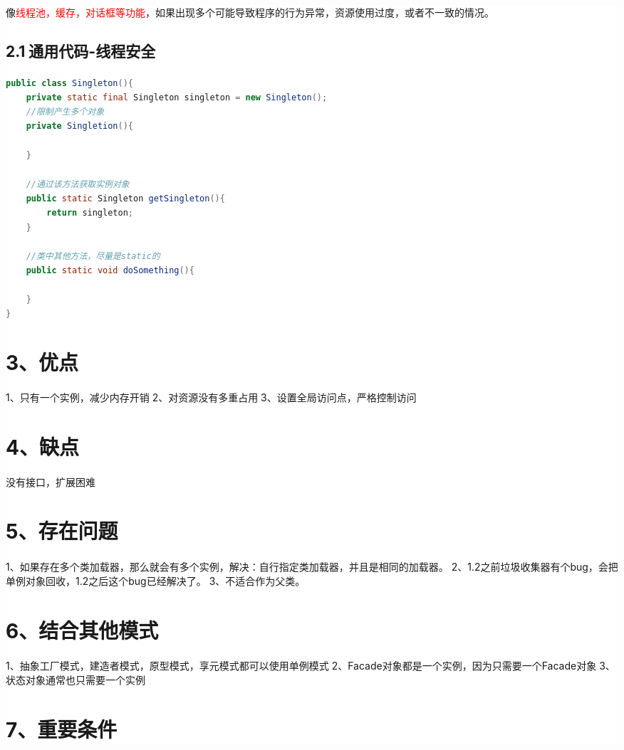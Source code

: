 像<font color='red'>线程池，缓存，对话框等功能</font>，如果出现多个可能导致程序的行为异常，资源使用过度，或者不一致的情况。

## 2.1 通用代码-线程安全

```java
public class Singleton(){
    private static final Singleton singleton = new Singleton();
    //限制产生多个对象
    private Singletion(){
        
    }
    
    //通过该方法获取实例对象
    public static Singleton getSingleton(){
        return singleton;
    }
    
    //类中其他方法，尽量是static的
    public static void doSomething(){
        
    }
}
```

# 3、优点

1、只有一个实例，减少内存开销
2、对资源没有多重占用
3、设置全局访问点，严格控制访问

# 4、缺点

没有接口，扩展困难

# 5、存在问题

1、如果存在多个类加载器，那么就会有多个实例，解决：自行指定类加载器，并且是相同的加载器。
2、1.2之前垃圾收集器有个bug，会把单例对象回收，1.2之后这个bug已经解决了。
3、不适合作为父类。

# 6、结合其他模式

1、抽象工厂模式，建造者模式，原型模式，享元模式都可以使用单例模式
2、Facade对象都是一个实例，因为只需要一个Facade对象
3、状态对象通常也只需要一个实例

# 7、重要条件
